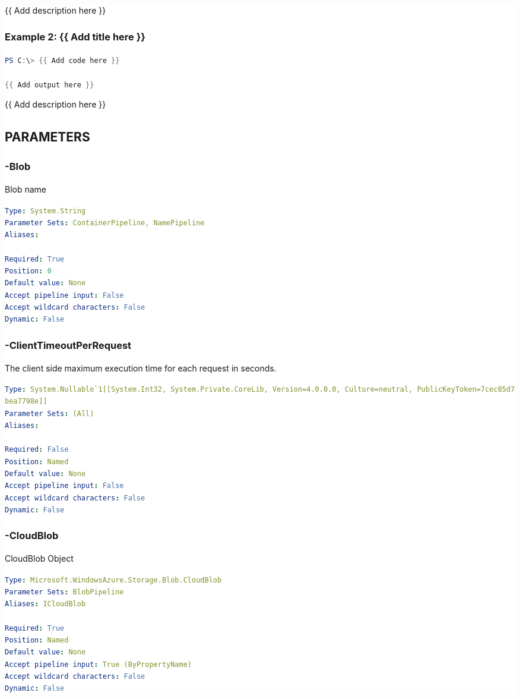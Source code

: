 {{ Add description here }}

### Example 2: {{ Add title here }}
```powershell
PS C:\> {{ Add code here }}

{{ Add output here }}
```

{{ Add description here }}

## PARAMETERS

### -Blob
Blob name

```yaml
Type: System.String
Parameter Sets: ContainerPipeline, NamePipeline
Aliases:

Required: True
Position: 0
Default value: None
Accept pipeline input: False
Accept wildcard characters: False
Dynamic: False
```

### -ClientTimeoutPerRequest
The client side maximum execution time for each request in seconds.

```yaml
Type: System.Nullable`1[[System.Int32, System.Private.CoreLib, Version=4.0.0.0, Culture=neutral, PublicKeyToken=7cec85d7bea7798e]]
Parameter Sets: (All)
Aliases:

Required: False
Position: Named
Default value: None
Accept pipeline input: False
Accept wildcard characters: False
Dynamic: False
```

### -CloudBlob
CloudBlob Object

```yaml
Type: Microsoft.WindowsAzure.Storage.Blob.CloudBlob
Parameter Sets: BlobPipeline
Aliases: ICloudBlob

Required: True
Position: Named
Default value: None
Accept pipeline input: True (ByPropertyName)
Accept wildcard characters: False
Dynamic: False
```
